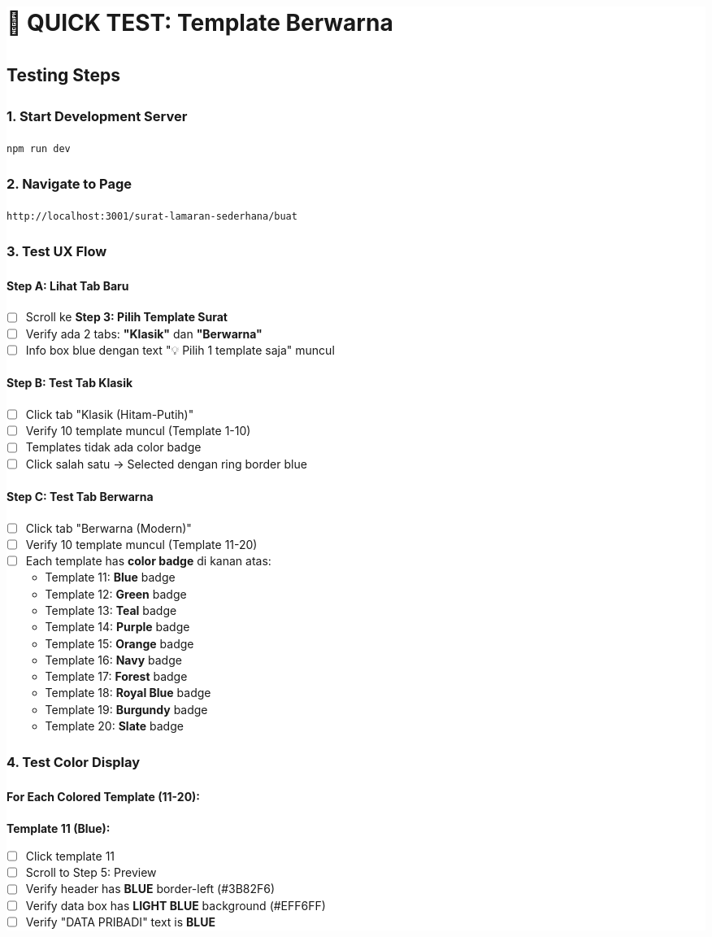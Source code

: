 # 🧪 QUICK TEST: Template Berwarna

## Testing Steps

### 1. Start Development Server
```bash
npm run dev
```

### 2. Navigate to Page
```
http://localhost:3001/surat-lamaran-sederhana/buat
```

### 3. Test UX Flow

#### Step A: Lihat Tab Baru
- [ ] Scroll ke **Step 3: Pilih Template Surat**
- [ ] Verify ada 2 tabs: **"Klasik"** dan **"Berwarna"**
- [ ] Info box blue dengan text "💡 Pilih 1 template saja" muncul

#### Step B: Test Tab Klasik
- [ ] Click tab "Klasik (Hitam-Putih)"
- [ ] Verify 10 template muncul (Template 1-10)
- [ ] Templates tidak ada color badge
- [ ] Click salah satu → Selected dengan ring border blue

#### Step C: Test Tab Berwarna
- [ ] Click tab "Berwarna (Modern)"
- [ ] Verify 10 template muncul (Template 11-20)
- [ ] Each template has **color badge** di kanan atas:
  - Template 11: **Blue** badge
  - Template 12: **Green** badge
  - Template 13: **Teal** badge
  - Template 14: **Purple** badge
  - Template 15: **Orange** badge
  - Template 16: **Navy** badge
  - Template 17: **Forest** badge
  - Template 18: **Royal Blue** badge
  - Template 19: **Burgundy** badge
  - Template 20: **Slate** badge

### 4. Test Color Display

#### For Each Colored Template (11-20):

**Template 11 (Blue):**
- [ ] Click template 11
- [ ] Scroll to Step 5: Preview
- [ ] Verify header has **BLUE** border-left (#3B82F6)
- [ ] Verify data box has **LIGHT BLUE** background (#EFF6FF)
- [ ] Verify "DATA PRIBADI" text is **BLUE**
